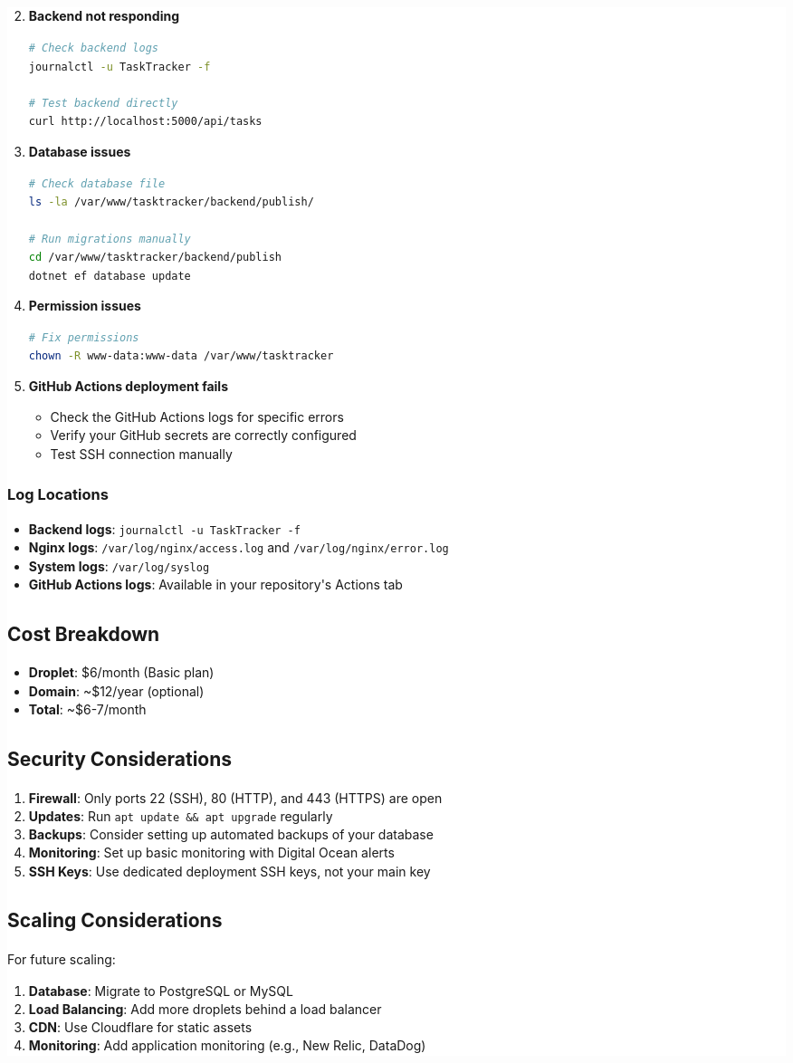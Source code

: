 2. **Backend not responding**

   ```bash
   # Check backend logs
   journalctl -u TaskTracker -f

   # Test backend directly
   curl http://localhost:5000/api/tasks
   ```

3. **Database issues**

   ```bash
   # Check database file
   ls -la /var/www/tasktracker/backend/publish/

   # Run migrations manually
   cd /var/www/tasktracker/backend/publish
   dotnet ef database update
   ```

4. **Permission issues**

   ```bash
   # Fix permissions
   chown -R www-data:www-data /var/www/tasktracker
   ```

5. **GitHub Actions deployment fails**
   - Check the GitHub Actions logs for specific errors
   - Verify your GitHub secrets are correctly configured
   - Test SSH connection manually

### Log Locations

- **Backend logs**: `journalctl -u TaskTracker -f`
- **Nginx logs**: `/var/log/nginx/access.log` and `/var/log/nginx/error.log`
- **System logs**: `/var/log/syslog`
- **GitHub Actions logs**: Available in your repository's Actions tab

## Cost Breakdown

- **Droplet**: $6/month (Basic plan)
- **Domain**: ~$12/year (optional)
- **Total**: ~$6-7/month

## Security Considerations

1. **Firewall**: Only ports 22 (SSH), 80 (HTTP), and 443 (HTTPS) are open
2. **Updates**: Run `apt update && apt upgrade` regularly
3. **Backups**: Consider setting up automated backups of your database
4. **Monitoring**: Set up basic monitoring with Digital Ocean alerts
5. **SSH Keys**: Use dedicated deployment SSH keys, not your main key

## Scaling Considerations

For future scaling:

1. **Database**: Migrate to PostgreSQL or MySQL
2. **Load Balancing**: Add more droplets behind a load balancer
3. **CDN**: Use Cloudflare for static assets
4. **Monitoring**: Add application monitoring (e.g., New Relic, DataDog)
